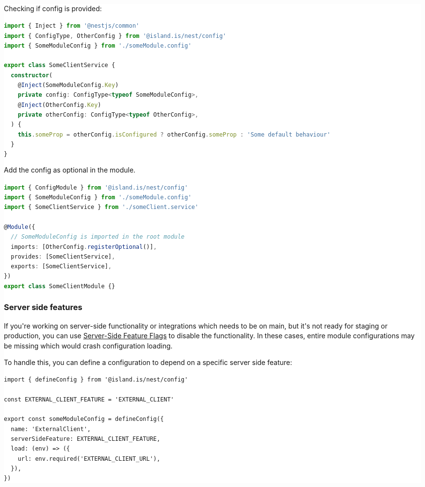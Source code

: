 Checking if config is provided:

```ts
import { Inject } from '@nestjs/common'
import { ConfigType, OtherConfig } from '@island.is/nest/config'
import { SomeModuleConfig } from './someModule.config'

export class SomeClientService {
  constructor(
    @Inject(SomeModuleConfig.Key)
    private config: ConfigType<typeof SomeModuleConfig>,
    @Inject(OtherConfig.Key)
    private otherConfig: ConfigType<typeof OtherConfig>,
  ) {
    this.someProp = otherConfig.isConfigured ? otherConfig.someProp : 'Some default behaviour'
  }
}
```

Add the config as optional in the module.

```ts
import { ConfigModule } from '@island.is/nest/config'
import { SomeModuleConfig } from './someModule.config'
import { SomeClientService } from './someClient.service'

@Module({
  // SomeModuleConfig is imported in the root module
  imports: [OtherConfig.registerOptional()],
  provides: [SomeClientService],
  exports: [SomeClientService],
})
export class SomeClientModule {}
```

### Server side features

If you're working on server-side functionality or integrations which needs to be on main, but it's not ready for staging or production, you can use [Server-Side Feature Flags](https://docs.devland.is/technical-overview/devops/service-setup#server-side-feature-flags) to disable the functionality. In these cases, entire module configurations may be missing which would crash configuration loading.

To handle this, you can define a configuration to depend on a specific server side feature:

```tsx
import { defineConfig } from '@island.is/nest/config'

const EXTERNAL_CLIENT_FEATURE = 'EXTERNAL_CLIENT'

export const someModuleConfig = defineConfig({
  name: 'ExternalClient',
  serverSideFeature: EXTERNAL_CLIENT_FEATURE,
  load: (env) => ({
    url: env.required('EXTERNAL_CLIENT_URL'),
  }),
})
```
